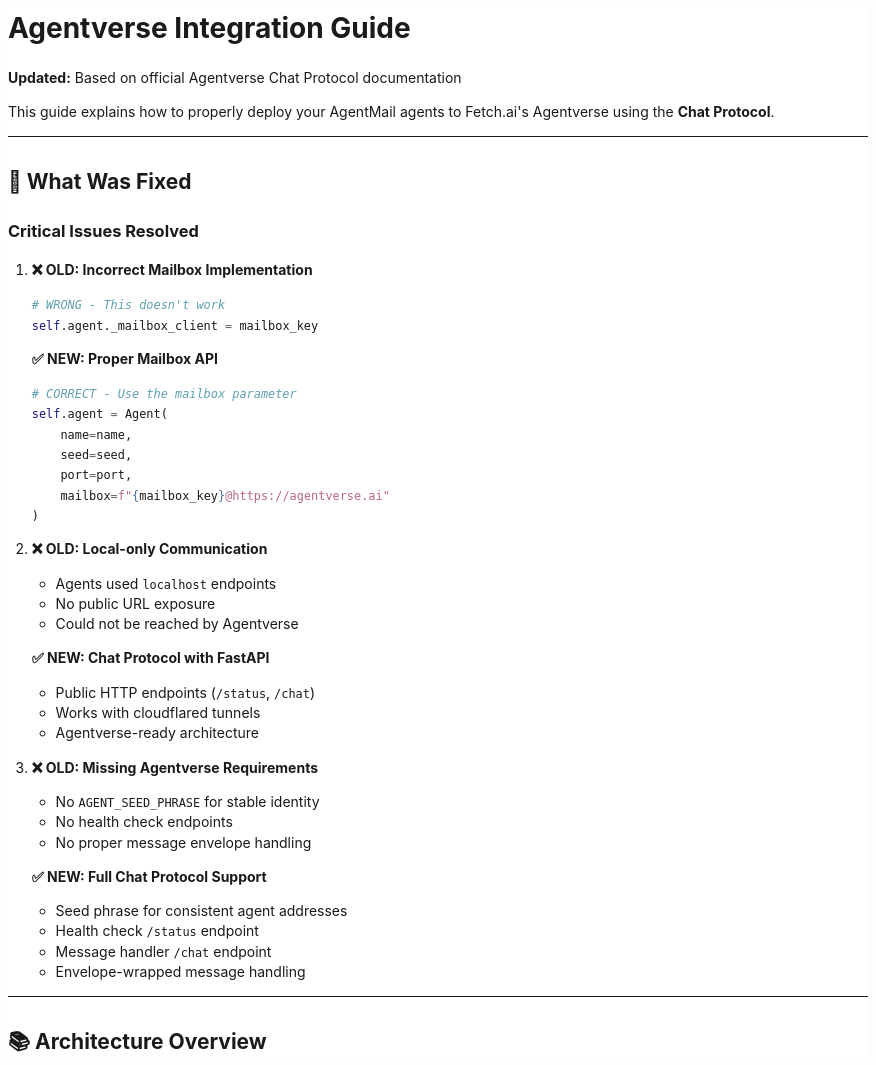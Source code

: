 # Agentverse Integration Guide

**Updated:** Based on official Agentverse Chat Protocol documentation

This guide explains how to properly deploy your AgentMail agents to Fetch.ai's Agentverse using the **Chat Protocol**.

---

## 🔧 What Was Fixed

### Critical Issues Resolved

1. **❌ OLD: Incorrect Mailbox Implementation**
   ```python
   # WRONG - This doesn't work
   self.agent._mailbox_client = mailbox_key
   ```

   **✅ NEW: Proper Mailbox API**
   ```python
   # CORRECT - Use the mailbox parameter
   self.agent = Agent(
       name=name,
       seed=seed,
       port=port,
       mailbox=f"{mailbox_key}@https://agentverse.ai"
   )
   ```

2. **❌ OLD: Local-only Communication**
   - Agents used `localhost` endpoints
   - No public URL exposure
   - Could not be reached by Agentverse

   **✅ NEW: Chat Protocol with FastAPI**
   - Public HTTP endpoints (`/status`, `/chat`)
   - Works with cloudflared tunnels
   - Agentverse-ready architecture

3. **❌ OLD: Missing Agentverse Requirements**
   - No `AGENT_SEED_PHRASE` for stable identity
   - No health check endpoints
   - No proper message envelope handling

   **✅ NEW: Full Chat Protocol Support**
   - Seed phrase for consistent agent addresses
   - Health check `/status` endpoint
   - Message handler `/chat` endpoint
   - Envelope-wrapped message handling

---

## 📚 Architecture Overview
